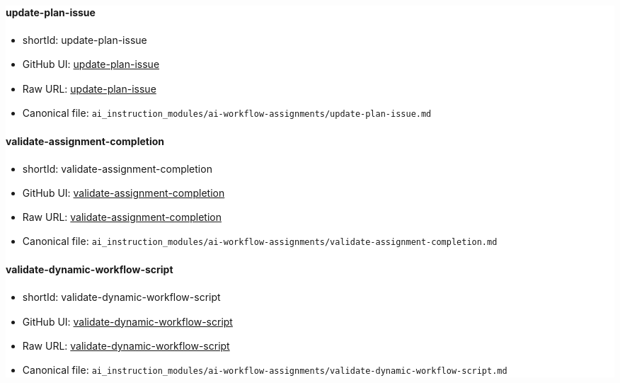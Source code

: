 #### update-plan-issue

- shortId: update-plan-issue

- GitHub UI: [update-plan-issue](https://github.com/nam20485/agent-instructions/blob/main/ai_instruction_modules/ai-workflow-assignments/update-plan-issue.md)
- Raw URL:   [update-plan-issue](https://raw.githubusercontent.com/nam20485/agent-instructions/main/ai_instruction_modules/ai-workflow-assignments/update-plan-issue.md)
- Canonical file: `ai_instruction_modules/ai-workflow-assignments/update-plan-issue.md`

#### validate-assignment-completion

- shortId: validate-assignment-completion

- GitHub UI: [validate-assignment-completion](https://github.com/nam20485/agent-instructions/blob/main/ai_instruction_modules/ai-workflow-assignments/validate-assignment-completion.md)
- Raw URL:   [validate-assignment-completion](https://raw.githubusercontent.com/nam20485/agent-instructions/main/ai_instruction_modules/ai-workflow-assignments/validate-assignment-completion.md)
- Canonical file: `ai_instruction_modules/ai-workflow-assignments/validate-assignment-completion.md`

#### validate-dynamic-workflow-script

- shortId: validate-dynamic-workflow-script

- GitHub UI: [validate-dynamic-workflow-script](https://github.com/nam20485/agent-instructions/blob/main/ai_instruction_modules/ai-workflow-assignments/validate-dynamic-workflow-script.md)
- Raw URL:   [validate-dynamic-workflow-script](https://raw.githubusercontent.com/nam20485/agent-instructions/main/ai_instruction_modules/ai-workflow-assignments/validate-dynamic-workflow-script.md)
- Canonical file: `ai_instruction_modules/ai-workflow-assignments/validate-dynamic-workflow-script.md`

